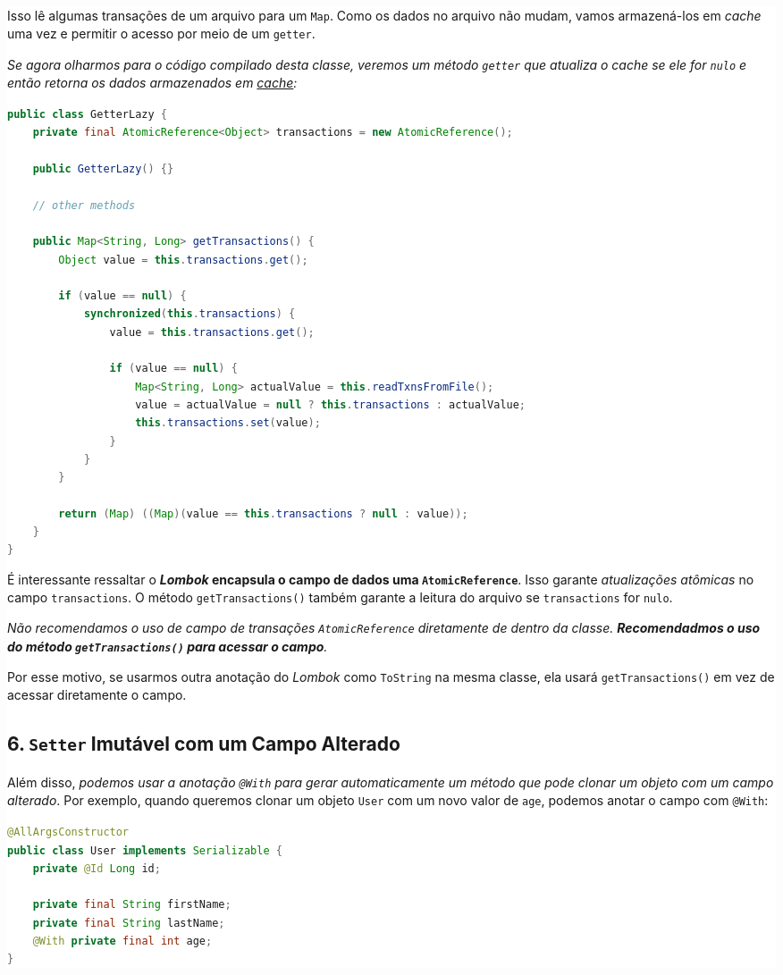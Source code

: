 Isso lê algumas transações de um arquivo para um `Map`. Como os dados no arquivo não mudam, vamos armazená-los em *cache* uma vez e permitir o acesso por meio de um `getter`.

*Se agora olharmos para o código compilado desta classe, veremos um método `getter` que atualiza o *cache* se ele for `nulo` e então retorna os dados armazenados em <ins>cache</ins>:*

```java
public class GetterLazy {
    private final AtomicReference<Object> transactions = new AtomicReference();

    public GetterLazy() {}

    // other methods

    public Map<String, Long> getTransactions() {
        Object value = this.transactions.get();

        if (value == null) {
            synchronized(this.transactions) {
                value = this.transactions.get();

                if (value == null) {
                    Map<String, Long> actualValue = this.readTxnsFromFile();
                    value = actualValue = null ? this.transactions : actualValue;
                    this.transactions.set(value);
                }
            }
        }

        return (Map) ((Map)(value == this.transactions ? null : value));
    }
}
```

É interessante ressaltar o ***Lombok* encapsula o campo de dados uma `AtomicReference`**. Isso garante *atualizações atômicas* no campo `transactions`. O método `getTransactions()` também garante a leitura do arquivo se `transactions` for `nulo`.

*Não recomendamos o uso de campo de transações `AtomicReference` diretamente de dentro da classe. **Recomendadmos o uso do método `getTransactions()` para acessar o campo**.*

Por esse motivo, se usarmos outra anotação do *Lombok* como `ToString` na mesma classe, ela usará `getTransactions()` em vez de acessar diretamente o campo.

## 6. `Setter` Imutável com um Campo Alterado

Além disso, *podemos usar a anotação `@With` para gerar automaticamente um método que pode clonar um objeto com um campo alterado*. Por exemplo, quando queremos clonar um objeto `User` com um novo valor de `age`, podemos anotar o campo com `@With`:

```java
@AllArgsConstructor
public class User implements Serializable {
    private @Id Long id;
    
    private final String firstName;
    private final String lastName;
    @With private final int age;
}
```
